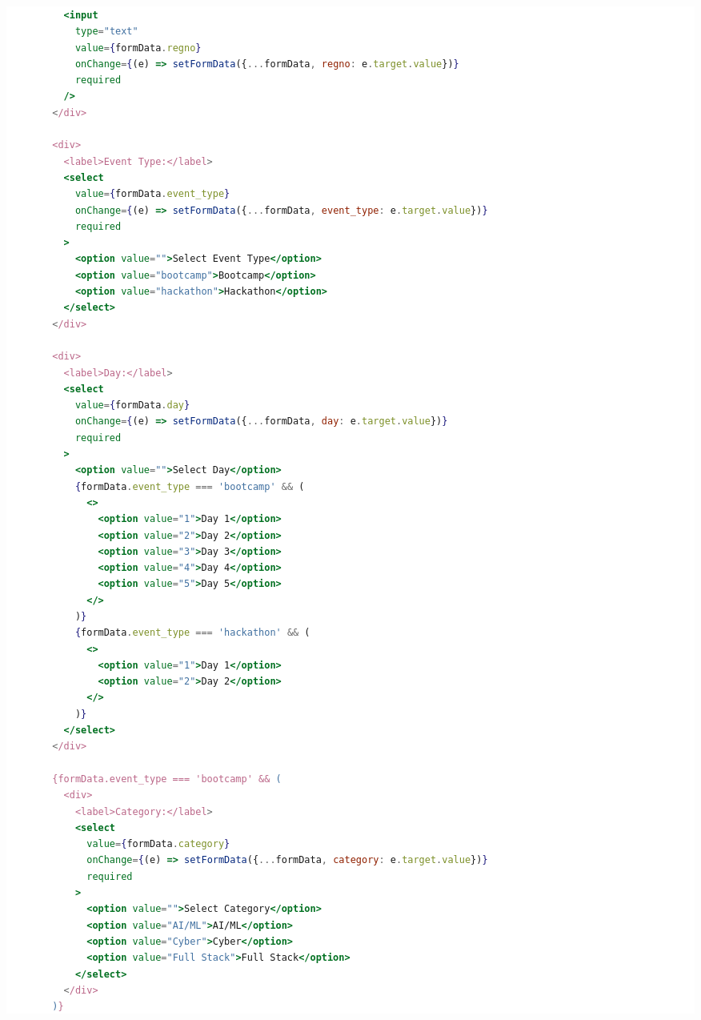 ```jsx
          <input
            type="text"
            value={formData.regno}
            onChange={(e) => setFormData({...formData, regno: e.target.value})}
            required
          />
        </div>

        <div>
          <label>Event Type:</label>
          <select
            value={formData.event_type}
            onChange={(e) => setFormData({...formData, event_type: e.target.value})}
            required
          >
            <option value="">Select Event Type</option>
            <option value="bootcamp">Bootcamp</option>
            <option value="hackathon">Hackathon</option>
          </select>
        </div>

        <div>
          <label>Day:</label>
          <select
            value={formData.day}
            onChange={(e) => setFormData({...formData, day: e.target.value})}
            required
          >
            <option value="">Select Day</option>
            {formData.event_type === 'bootcamp' && (
              <>
                <option value="1">Day 1</option>
                <option value="2">Day 2</option>
                <option value="3">Day 3</option>
                <option value="4">Day 4</option>
                <option value="5">Day 5</option>
              </>
            )}
            {formData.event_type === 'hackathon' && (
              <>
                <option value="1">Day 1</option>
                <option value="2">Day 2</option>
              </>
            )}
          </select>
        </div>

        {formData.event_type === 'bootcamp' && (
          <div>
            <label>Category:</label>
            <select
              value={formData.category}
              onChange={(e) => setFormData({...formData, category: e.target.value})}
              required
            >
              <option value="">Select Category</option>
              <option value="AI/ML">AI/ML</option>
              <option value="Cyber">Cyber</option>
              <option value="Full Stack">Full Stack</option>
            </select>
          </div>
        )}

```